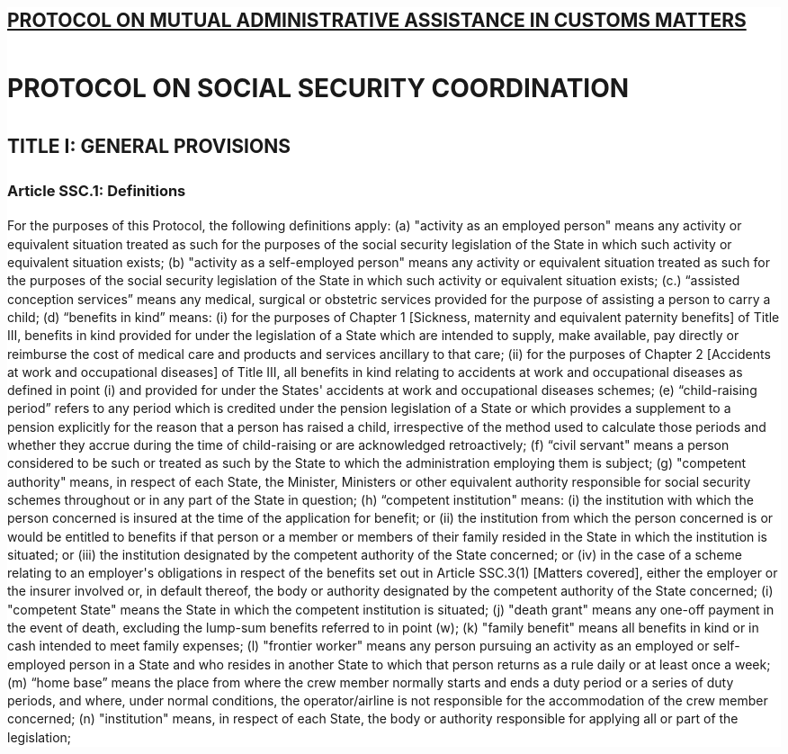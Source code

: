 ## [PROTOCOL ON MUTUAL ADMINISTRATIVE ASSISTANCE IN CUSTOMS MATTERS ](011_protocol-on-mutual-administrative-assistance-in-custom-matters.md)

# PROTOCOL ON SOCIAL SECURITY COORDINATION
## TITLE I: GENERAL PROVISIONS

### Article SSC.1: Definitions
For the purposes of this Protocol, the following definitions apply:
    (a) "activity as an employed person" means any activity or equivalent situation treated as such for the purposes of the social security legislation of the State in which such activity or equivalent situation exists;
    (b) "activity as a self-employed person" means any activity or equivalent situation treated as such for the purposes of the social security legislation of the State in which such activity or equivalent situation exists;
    (c.) “assisted conception services” means any medical, surgical or obstetric services provided for the purpose of assisting a person to carry a child;
    (d) “benefits in kind” means:
        (i) for the purposes of Chapter 1 [Sickness, maternity and equivalent paternity benefits] of Title III, benefits in kind provided for under the legislation of a State which are intended to supply, make available, pay directly or reimburse the cost of medical care and products and services ancillary to that care;
        (ii) for the purposes of Chapter 2 [Accidents at work and occupational diseases] of Title III, all benefits in kind relating to accidents at work and occupational diseases as defined in point (i) and provided for under the States' accidents at work and occupational diseases schemes;
    (e) “child-raising period” refers to any period which is credited under the pension legislation of a State or which provides a supplement to a pension explicitly for the reason that a person has raised a child, irrespective of the method used to calculate those periods and whether they accrue during the time of child-raising or are acknowledged retroactively;
    (f) “civil servant" means a person considered to be such or treated as such by the State to which the administration employing them is subject;
    (g) "competent authority" means, in respect of each State, the Minister, Ministers or other equivalent authority responsible for social security schemes throughout or in any part of the State in question;
    (h) “competent institution" means:
        (i) the institution with which the person concerned is insured at the time of the application for benefit; or
        (ii) the institution from which the person concerned is or would be entitled to benefits if that person or a member or members of their family resided in the State in which the institution is situated; or
        (iii) the institution designated by the competent authority of the State concerned; or
        (iv) in the case of a scheme relating to an employer's obligations in respect of the benefits set out in Article SSC.3(1) [Matters covered], either the employer or the insurer involved or, in default thereof, the body or authority designated by the competent authority of the State concerned;
    (i) "competent State" means the State in which the competent institution is situated;
    (j) "death grant" means any one-off payment in the event of death, excluding the lump-sum benefits referred to in point (w);
    (k) "family benefit" means all benefits in kind or in cash intended to meet family expenses;
    (l) "frontier worker" means any person pursuing an activity as an employed or self-employed person in a State and who resides in another State to which that person returns as a rule daily or at least once a week;
    (m) “home base” means the place from where the crew member normally starts and ends a duty period or a series of duty periods, and where, under normal conditions, the operator/airline is not responsible for the accommodation of the crew member concerned;
    (n) "institution" means, in respect of each State, the body or authority responsible for applying all or part of the legislation;